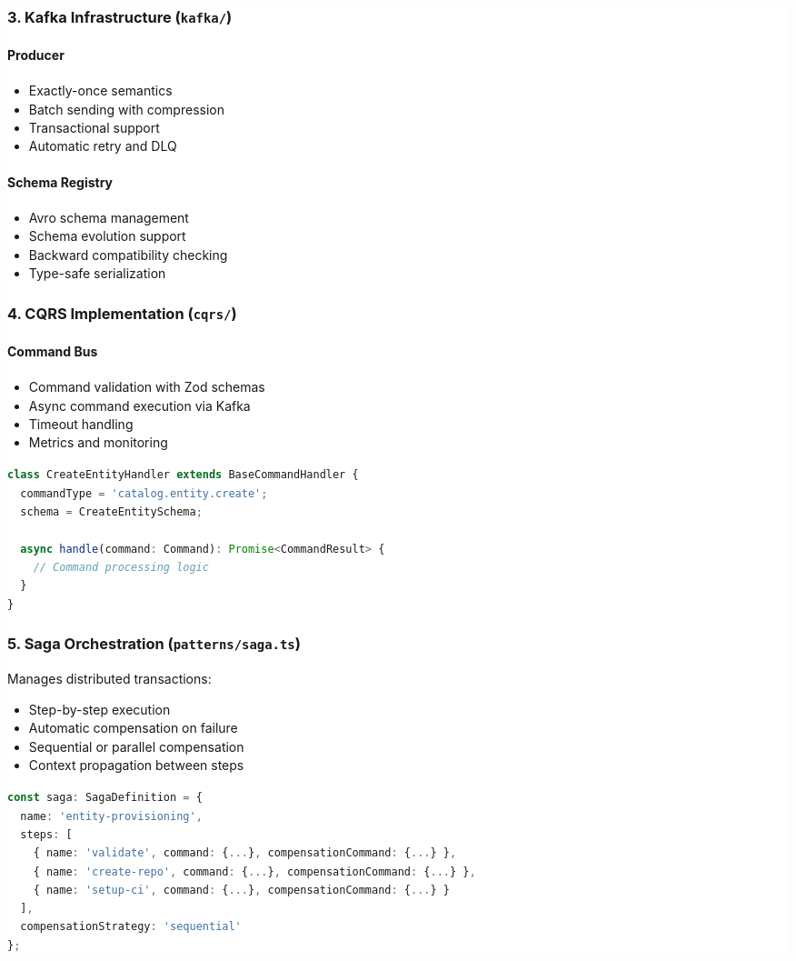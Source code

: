 ### 3. Kafka Infrastructure (`kafka/`)

#### Producer
- Exactly-once semantics
- Batch sending with compression
- Transactional support
- Automatic retry and DLQ

#### Schema Registry
- Avro schema management
- Schema evolution support
- Backward compatibility checking
- Type-safe serialization

### 4. CQRS Implementation (`cqrs/`)

#### Command Bus
- Command validation with Zod schemas
- Async command execution via Kafka
- Timeout handling
- Metrics and monitoring

```typescript
class CreateEntityHandler extends BaseCommandHandler {
  commandType = 'catalog.entity.create';
  schema = CreateEntitySchema;

  async handle(command: Command): Promise<CommandResult> {
    // Command processing logic
  }
}
```

### 5. Saga Orchestration (`patterns/saga.ts`)

Manages distributed transactions:
- Step-by-step execution
- Automatic compensation on failure
- Sequential or parallel compensation
- Context propagation between steps

```typescript
const saga: SagaDefinition = {
  name: 'entity-provisioning',
  steps: [
    { name: 'validate', command: {...}, compensationCommand: {...} },
    { name: 'create-repo', command: {...}, compensationCommand: {...} },
    { name: 'setup-ci', command: {...}, compensationCommand: {...} }
  ],
  compensationStrategy: 'sequential'
};
```
